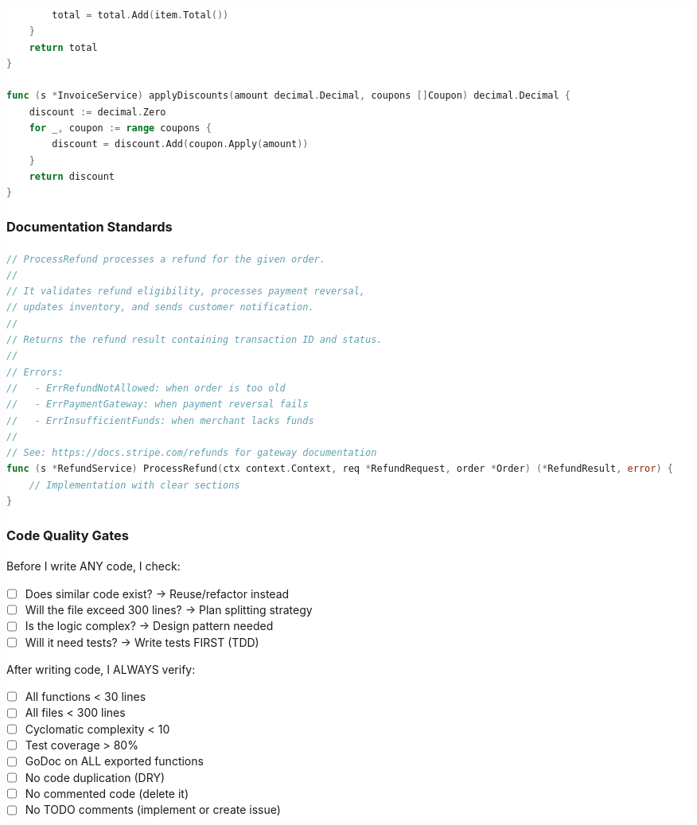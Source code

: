 ```go
        total = total.Add(item.Total())
    }
    return total
}

func (s *InvoiceService) applyDiscounts(amount decimal.Decimal, coupons []Coupon) decimal.Decimal {
    discount := decimal.Zero
    for _, coupon := range coupons {
        discount = discount.Add(coupon.Apply(amount))
    }
    return discount
}
```

### Documentation Standards

```go
// ProcessRefund processes a refund for the given order.
//
// It validates refund eligibility, processes payment reversal,
// updates inventory, and sends customer notification.
//
// Returns the refund result containing transaction ID and status.
//
// Errors:
//   - ErrRefundNotAllowed: when order is too old
//   - ErrPaymentGateway: when payment reversal fails
//   - ErrInsufficientFunds: when merchant lacks funds
//
// See: https://docs.stripe.com/refunds for gateway documentation
func (s *RefundService) ProcessRefund(ctx context.Context, req *RefundRequest, order *Order) (*RefundResult, error) {
    // Implementation with clear sections
}
```

### Code Quality Gates

Before I write ANY code, I check:

- [ ] Does similar code exist? → Reuse/refactor instead
- [ ] Will the file exceed 300 lines? → Plan splitting strategy
- [ ] Is the logic complex? → Design pattern needed
- [ ] Will it need tests? → Write tests FIRST (TDD)

After writing code, I ALWAYS verify:

- [ ] All functions < 30 lines
- [ ] All files < 300 lines
- [ ] Cyclomatic complexity < 10
- [ ] Test coverage > 80%
- [ ] GoDoc on ALL exported functions
- [ ] No code duplication (DRY)
- [ ] No commented code (delete it)
- [ ] No TODO comments (implement or create issue)
